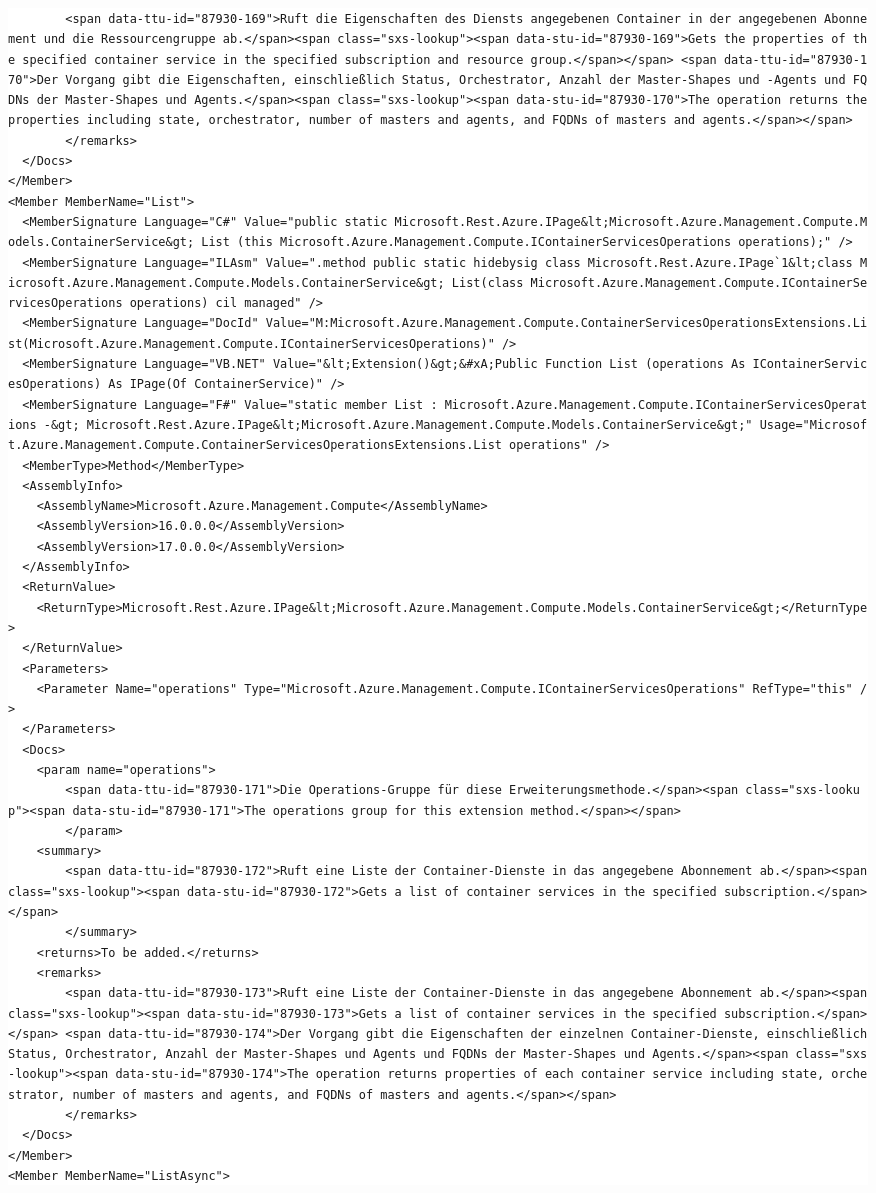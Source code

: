             <span data-ttu-id="87930-169">Ruft die Eigenschaften des Diensts angegebenen Container in der angegebenen Abonnement und die Ressourcengruppe ab.</span><span class="sxs-lookup"><span data-stu-id="87930-169">Gets the properties of the specified container service in the specified subscription and resource group.</span></span> <span data-ttu-id="87930-170">Der Vorgang gibt die Eigenschaften, einschließlich Status, Orchestrator, Anzahl der Master-Shapes und -Agents und FQDNs der Master-Shapes und Agents.</span><span class="sxs-lookup"><span data-stu-id="87930-170">The operation returns the properties including state, orchestrator, number of masters and agents, and FQDNs of masters and agents.</span></span>
            </remarks>
      </Docs>
    </Member>
    <Member MemberName="List">
      <MemberSignature Language="C#" Value="public static Microsoft.Rest.Azure.IPage&lt;Microsoft.Azure.Management.Compute.Models.ContainerService&gt; List (this Microsoft.Azure.Management.Compute.IContainerServicesOperations operations);" />
      <MemberSignature Language="ILAsm" Value=".method public static hidebysig class Microsoft.Rest.Azure.IPage`1&lt;class Microsoft.Azure.Management.Compute.Models.ContainerService&gt; List(class Microsoft.Azure.Management.Compute.IContainerServicesOperations operations) cil managed" />
      <MemberSignature Language="DocId" Value="M:Microsoft.Azure.Management.Compute.ContainerServicesOperationsExtensions.List(Microsoft.Azure.Management.Compute.IContainerServicesOperations)" />
      <MemberSignature Language="VB.NET" Value="&lt;Extension()&gt;&#xA;Public Function List (operations As IContainerServicesOperations) As IPage(Of ContainerService)" />
      <MemberSignature Language="F#" Value="static member List : Microsoft.Azure.Management.Compute.IContainerServicesOperations -&gt; Microsoft.Rest.Azure.IPage&lt;Microsoft.Azure.Management.Compute.Models.ContainerService&gt;" Usage="Microsoft.Azure.Management.Compute.ContainerServicesOperationsExtensions.List operations" />
      <MemberType>Method</MemberType>
      <AssemblyInfo>
        <AssemblyName>Microsoft.Azure.Management.Compute</AssemblyName>
        <AssemblyVersion>16.0.0.0</AssemblyVersion>
        <AssemblyVersion>17.0.0.0</AssemblyVersion>
      </AssemblyInfo>
      <ReturnValue>
        <ReturnType>Microsoft.Rest.Azure.IPage&lt;Microsoft.Azure.Management.Compute.Models.ContainerService&gt;</ReturnType>
      </ReturnValue>
      <Parameters>
        <Parameter Name="operations" Type="Microsoft.Azure.Management.Compute.IContainerServicesOperations" RefType="this" />
      </Parameters>
      <Docs>
        <param name="operations">
            <span data-ttu-id="87930-171">Die Operations-Gruppe für diese Erweiterungsmethode.</span><span class="sxs-lookup"><span data-stu-id="87930-171">The operations group for this extension method.</span></span>
            </param>
        <summary>
            <span data-ttu-id="87930-172">Ruft eine Liste der Container-Dienste in das angegebene Abonnement ab.</span><span class="sxs-lookup"><span data-stu-id="87930-172">Gets a list of container services in the specified subscription.</span></span>
            </summary>
        <returns>To be added.</returns>
        <remarks>
            <span data-ttu-id="87930-173">Ruft eine Liste der Container-Dienste in das angegebene Abonnement ab.</span><span class="sxs-lookup"><span data-stu-id="87930-173">Gets a list of container services in the specified subscription.</span></span> <span data-ttu-id="87930-174">Der Vorgang gibt die Eigenschaften der einzelnen Container-Dienste, einschließlich Status, Orchestrator, Anzahl der Master-Shapes und Agents und FQDNs der Master-Shapes und Agents.</span><span class="sxs-lookup"><span data-stu-id="87930-174">The operation returns properties of each container service including state, orchestrator, number of masters and agents, and FQDNs of masters and agents.</span></span>
            </remarks>
      </Docs>
    </Member>
    <Member MemberName="ListAsync">